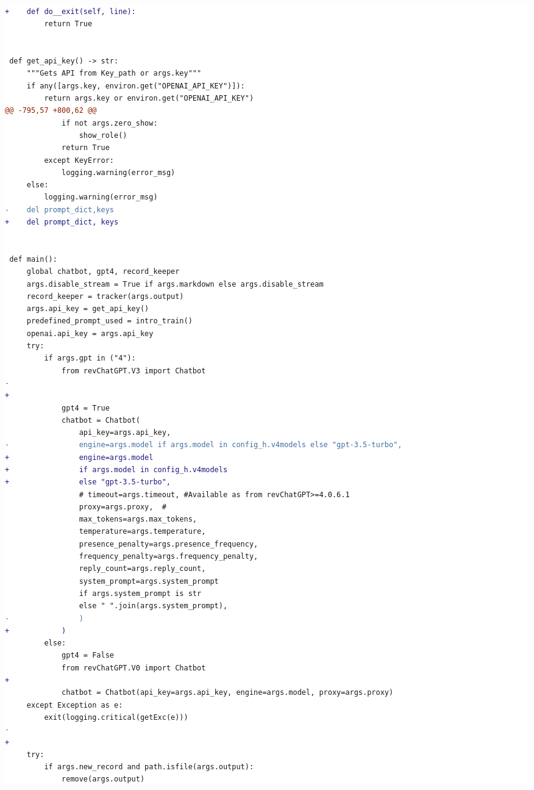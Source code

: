 ```diff
+    def do__exit(self, line):
         return True
 
 
 def get_api_key() -> str:
     """Gets API from Key_path or args.key"""
     if any([args.key, environ.get("OPENAI_API_KEY")]):
         return args.key or environ.get("OPENAI_API_KEY")
@@ -795,57 +800,62 @@
             if not args.zero_show:
                 show_role()
             return True
         except KeyError:
             logging.warning(error_msg)
     else:
         logging.warning(error_msg)
-    del prompt_dict,keys
+    del prompt_dict, keys
 
 
 def main():
     global chatbot, gpt4, record_keeper
     args.disable_stream = True if args.markdown else args.disable_stream
     record_keeper = tracker(args.output)
     args.api_key = get_api_key()
     predefined_prompt_used = intro_train()
     openai.api_key = args.api_key
     try:
         if args.gpt in ("4"):
             from revChatGPT.V3 import Chatbot
-            
+
             gpt4 = True
             chatbot = Chatbot(
                 api_key=args.api_key,
-                engine=args.model if args.model in config_h.v4models else "gpt-3.5-turbo",
+                engine=args.model
+                if args.model in config_h.v4models
+                else "gpt-3.5-turbo",
                 # timeout=args.timeout, #Available as from revChatGPT>=4.0.6.1
                 proxy=args.proxy,  #
                 max_tokens=args.max_tokens,
                 temperature=args.temperature,
                 presence_penalty=args.presence_frequency,
                 frequency_penalty=args.frequency_penalty,
                 reply_count=args.reply_count,
                 system_prompt=args.system_prompt
                 if args.system_prompt is str
                 else " ".join(args.system_prompt),
-                )
+            )
         else:
             gpt4 = False
             from revChatGPT.V0 import Chatbot
+
             chatbot = Chatbot(api_key=args.api_key, engine=args.model, proxy=args.proxy)
     except Exception as e:
         exit(logging.critical(getExc(e)))
-        
+
     try:
         if args.new_record and path.isfile(args.output):
             remove(args.output)
```